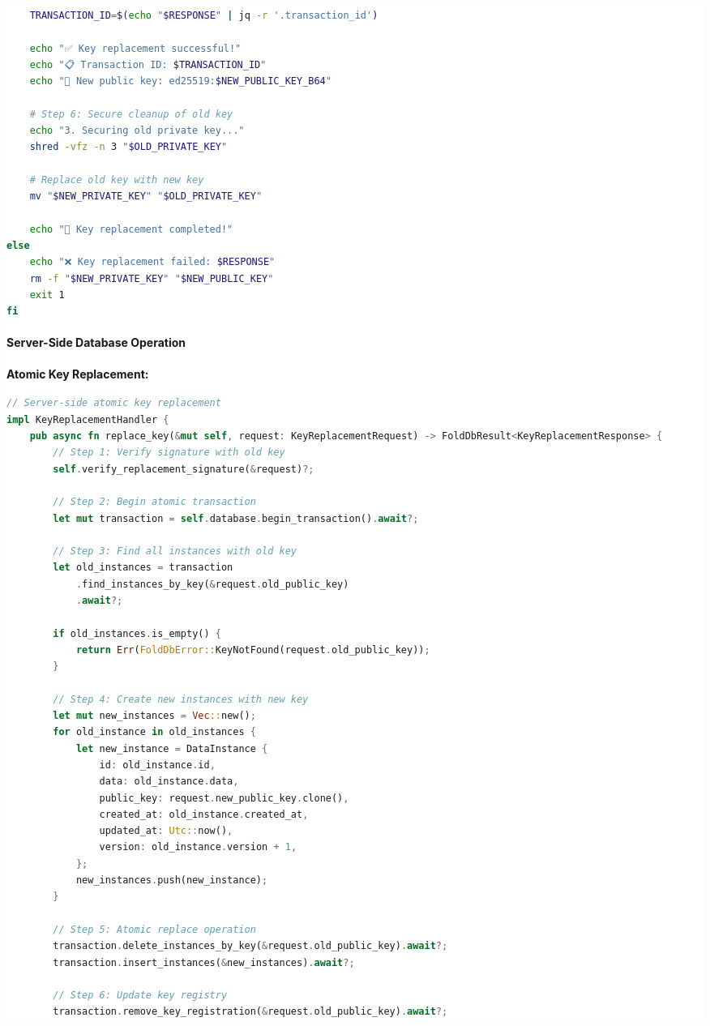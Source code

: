 ```bash
    TRANSACTION_ID=$(echo "$RESPONSE" | jq -r '.transaction_id')
    
    echo "✅ Key replacement successful!"
    echo "📋 Transaction ID: $TRANSACTION_ID"
    echo "🔑 New public key: ed25519:$NEW_PUBLIC_KEY_B64"
    
    # Step 6: Secure cleanup of old key
    echo "3. Securing old private key..."
    shred -vfz -n 3 "$OLD_PRIVATE_KEY"
    
    # Replace old key with new key
    mv "$NEW_PRIVATE_KEY" "$OLD_PRIVATE_KEY"
    
    echo "🎉 Key replacement completed!"
else
    echo "❌ Key replacement failed: $RESPONSE"
    rm -f "$NEW_PRIVATE_KEY" "$NEW_PUBLIC_KEY"
    exit 1
fi
```

#### Server-Side Database Operation

**Atomic Key Replacement:**
```rust
// Server-side atomic key replacement
impl KeyReplacementHandler {
    pub async fn replace_key(&mut self, request: KeyReplacementRequest) -> FoldDbResult<KeyReplacementResponse> {
        // Step 1: Verify signature with old key
        self.verify_replacement_signature(&request)?;
        
        // Step 2: Begin atomic transaction
        let mut transaction = self.database.begin_transaction().await?;
        
        // Step 3: Find all instances with old key
        let old_instances = transaction
            .find_instances_by_key(&request.old_public_key)
            .await?;
        
        if old_instances.is_empty() {
            return Err(FoldDbError::KeyNotFound(request.old_public_key));
        }
        
        // Step 4: Create new instances with new key
        let mut new_instances = Vec::new();
        for old_instance in old_instances {
            let new_instance = DataInstance {
                id: old_instance.id,
                data: old_instance.data,
                public_key: request.new_public_key.clone(),
                created_at: old_instance.created_at,
                updated_at: Utc::now(),
                version: old_instance.version + 1,
            };
            new_instances.push(new_instance);
        }
        
        // Step 5: Atomic replace operation
        transaction.delete_instances_by_key(&request.old_public_key).await?;
        transaction.insert_instances(&new_instances).await?;
        
        // Step 6: Update key registry
        transaction.remove_key_registration(&request.old_public_key).await?;
```